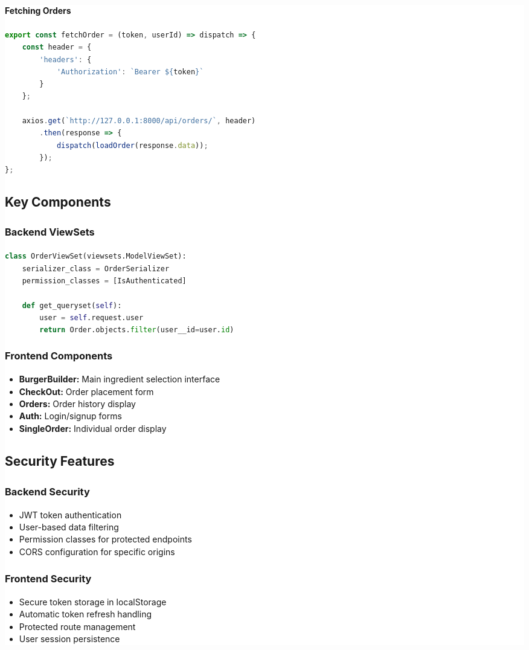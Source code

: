 #### Fetching Orders
```javascript
export const fetchOrder = (token, userId) => dispatch => {
    const header = {
        'headers': {
            'Authorization': `Bearer ${token}`
        }
    };

    axios.get(`http://127.0.0.1:8000/api/orders/`, header)
        .then(response => {
            dispatch(loadOrder(response.data));
        });
};
```

## Key Components

### Backend ViewSets
```python
class OrderViewSet(viewsets.ModelViewSet):
    serializer_class = OrderSerializer
    permission_classes = [IsAuthenticated]

    def get_queryset(self):
        user = self.request.user
        return Order.objects.filter(user__id=user.id)
```

### Frontend Components
- **BurgerBuilder:** Main ingredient selection interface
- **CheckOut:** Order placement form
- **Orders:** Order history display
- **Auth:** Login/signup forms
- **SingleOrder:** Individual order display

## Security Features

### Backend Security
- JWT token authentication
- User-based data filtering
- Permission classes for protected endpoints
- CORS configuration for specific origins

### Frontend Security
- Secure token storage in localStorage
- Automatic token refresh handling
- Protected route management
- User session persistence
